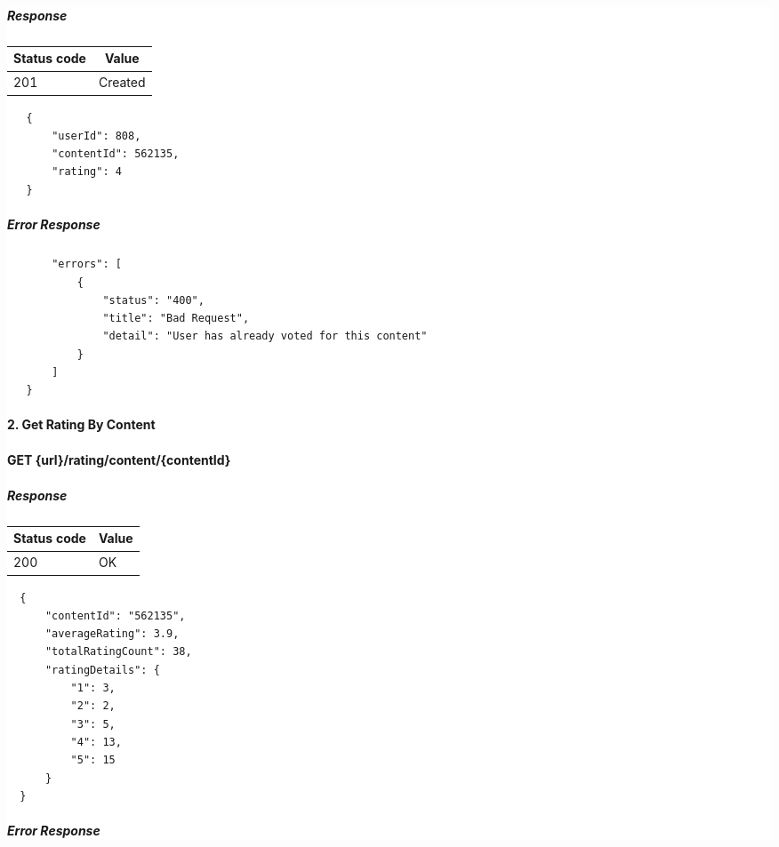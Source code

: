 ##### Response

| Status code  | Value                                                               |               
|--------------|------------------------------|
|201           | Created                      | 

```
   {
       "userId": 808,
       "contentId": 562135,
       "rating": 4
   }
```

##### Error Response
   
 ```{
        "errors": [
            {
                "status": "400",
                "title": "Bad Request",
                "detail": "User has already voted for this content"
            }
        ]
    }   
 ```
 
#### 2. Get Rating By Content

#### GET {url}/rating/content/{contentId}

##### Response

| Status code  | Value                                                               |               
|--------------|------------------------------|
|200           | OK                           | 

```
  {
      "contentId": "562135",
      "averageRating": 3.9,
      "totalRatingCount": 38,
      "ratingDetails": {
          "1": 3,
          "2": 2,
          "3": 5,
          "4": 13,
          "5": 15
      }
  }
```

##### Error Response
   